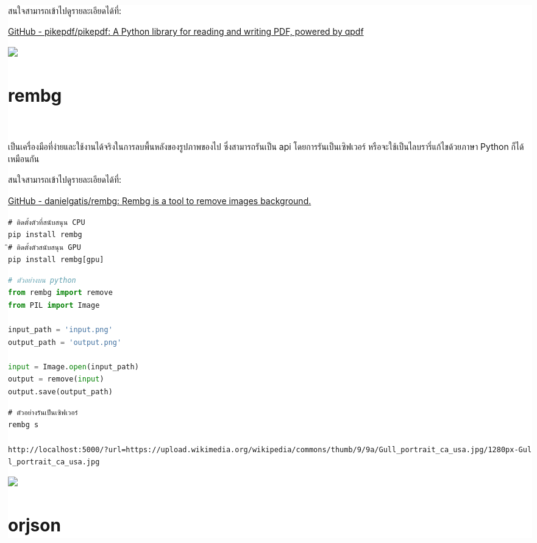 สนใจสามารถเข้าไปดูรายละเอียดได้ที่:

[GitHub - pikepdf/pikepdf: A Python library for reading and writing PDF, powered by qpdf](https://github.com/pikepdf/pikepdf)

![](https://cdn.discordapp.com/attachments/585069524445822986/1017431445196767352/unknown.png)



# rembg

<img src="https://cdn.discordapp.com/attachments/585069524445822986/1017434008268849253/unknown.png" title="" alt="" width="333">

เป็นเครื่องมือที่ง่ายและใช้งานได้จริงในการลบพื้นหลังของรูปภาพของไป ซึ่งสามารถรันเป็น api โดยการรันเป็นเซิฟเวอร์ หรือจะใช้เป็นไลบรารี่แก้ไขด้วยภาษา Python ก็ได้เหมือนกัน

สนใจสามารถเข้าไปดูรายละเอียดได้ที่:

[GitHub - danielgatis/rembg: Rembg is a tool to remove images background.](https://github.com/danielgatis/rembg)

```shell
# ติดตั้งตัวที่สนับสนุน CPU
pip install rembg
ิ# ติดตั้งตัวสนับสนุน GPU
pip install rembg[gpu]
```

```python
# ตัวอย่างบน python
from rembg import remove
from PIL import Image

input_path = 'input.png'
output_path = 'output.png'

input = Image.open(input_path)
output = remove(input)
output.save(output_path)
```

```shell
# ตัวอย่างรันเป็นเซิฟเวอร์
rembg s

http://localhost:5000/?url=https://upload.wikimedia.org/wikipedia/commons/thumb/9/9a/Gull_portrait_ca_usa.jpg/1280px-Gull_portrait_ca_usa.jpg
```

![](https://cdn.discordapp.com/attachments/585069524445822986/1017433498908381224/unknown.png)



# orjson
